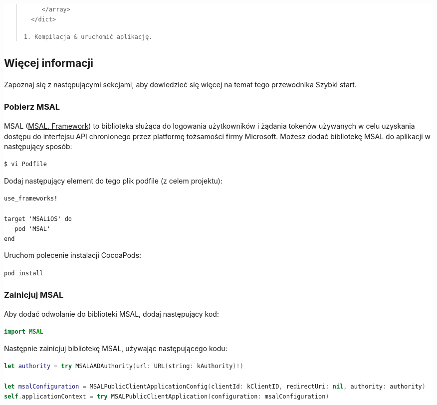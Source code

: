 >          </array>
>       </dict>
>    </array>
>
>    ```
> 1. Kompilacja & uruchomić aplikację.

## <a name="more-information"></a>Więcej informacji

Zapoznaj się z następującymi sekcjami, aby dowiedzieć się więcej na temat tego przewodnika Szybki start.

### <a name="get-msal"></a>Pobierz MSAL

MSAL ([MSAL. Framework](https://github.com/AzureAD/microsoft-authentication-library-for-objc)) to biblioteka służąca do logowania użytkowników i żądania tokenów używanych w celu uzyskania dostępu do interfejsu API chronionego przez platformę tożsamości firmy Microsoft. Możesz dodać bibliotekę MSAL do aplikacji w następujący sposób:

```
$ vi Podfile

```
Dodaj następujący element do tego plik podfile (z celem projektu):

```
use_frameworks!

target 'MSALiOS' do
   pod 'MSAL'
end

```

Uruchom polecenie instalacji CocoaPods:

```pod install```

### <a name="initialize-msal"></a>Zainicjuj MSAL

Aby dodać odwołanie do biblioteki MSAL, dodaj następujący kod:

```swift
import MSAL
```

Następnie zainicjuj bibliotekę MSAL, używając następującego kodu:

```swift
let authority = try MSALAADAuthority(url: URL(string: kAuthority)!)

let msalConfiguration = MSALPublicClientApplicationConfig(clientId: kClientID, redirectUri: nil, authority: authority)
self.applicationContext = try MSALPublicClientApplication(configuration: msalConfiguration)
```
